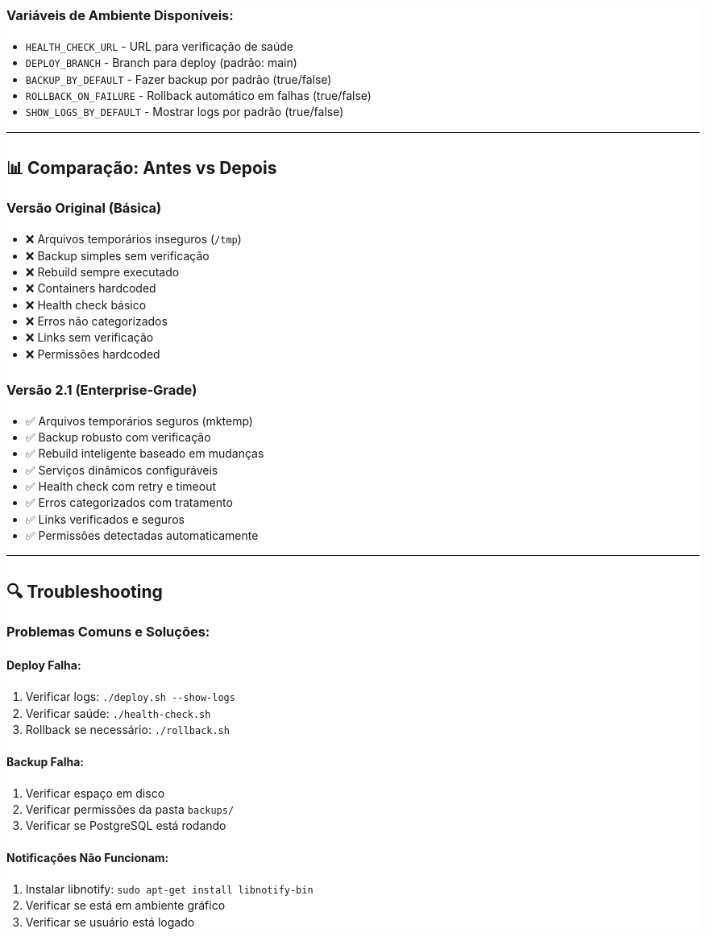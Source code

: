 ### **Variáveis de Ambiente Disponíveis:**
- `HEALTH_CHECK_URL` - URL para verificação de saúde
- `DEPLOY_BRANCH` - Branch para deploy (padrão: main)
- `BACKUP_BY_DEFAULT` - Fazer backup por padrão (true/false)
- `ROLLBACK_ON_FAILURE` - Rollback automático em falhas (true/false)
- `SHOW_LOGS_BY_DEFAULT` - Mostrar logs por padrão (true/false)

---

## 📊 Comparação: Antes vs Depois

### **Versão Original (Básica)**
- ❌ Arquivos temporários inseguros (`/tmp`)
- ❌ Backup simples sem verificação
- ❌ Rebuild sempre executado
- ❌ Containers hardcoded
- ❌ Health check básico
- ❌ Erros não categorizados
- ❌ Links sem verificação
- ❌ Permissões hardcoded

### **Versão 2.1 (Enterprise-Grade)**
- ✅ Arquivos temporários seguros (mktemp)
- ✅ Backup robusto com verificação
- ✅ Rebuild inteligente baseado em mudanças
- ✅ Serviços dinâmicos configuráveis
- ✅ Health check com retry e timeout
- ✅ Erros categorizados com tratamento
- ✅ Links verificados e seguros
- ✅ Permissões detectadas automaticamente

---

## 🔍 Troubleshooting

### **Problemas Comuns e Soluções:**

#### **Deploy Falha:**
1. Verificar logs: `./deploy.sh --show-logs`
2. Verificar saúde: `./health-check.sh`
3. Rollback se necessário: `./rollback.sh`

#### **Backup Falha:**
1. Verificar espaço em disco
2. Verificar permissões da pasta `backups/`
3. Verificar se PostgreSQL está rodando

#### **Notificações Não Funcionam:**
1. Instalar libnotify: `sudo apt-get install libnotify-bin`
2. Verificar se está em ambiente gráfico
3. Verificar se usuário está logado
